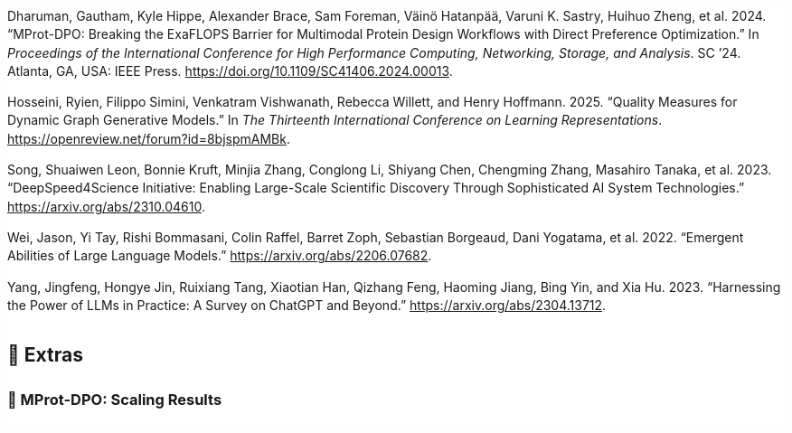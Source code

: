 Dharuman, Gautham, Kyle Hippe, Alexander Brace, Sam Foreman, Väinö
Hatanpää, Varuni K. Sastry, Huihuo Zheng, et al. 2024. “MProt-DPO:
Breaking the ExaFLOPS Barrier for Multimodal Protein Design Workflows
with Direct Preference Optimization.” In *Proceedings of the
International Conference for High Performance Computing, Networking,
Storage, and Analysis*. SC ’24. Atlanta, GA, USA: IEEE Press.
<https://doi.org/10.1109/SC41406.2024.00013>.

</div>

<div id="ref-hosseini2025quality" class="csl-entry">

Hosseini, Ryien, Filippo Simini, Venkatram Vishwanath, Rebecca Willett,
and Henry Hoffmann. 2025. “Quality Measures for Dynamic Graph Generative
Models.” In *The Thirteenth International Conference on Learning
Representations*. <https://openreview.net/forum?id=8bjspmAMBk>.

</div>

<div id="ref-song2023ds4sci" class="csl-entry">

Song, Shuaiwen Leon, Bonnie Kruft, Minjia Zhang, Conglong Li, Shiyang
Chen, Chengming Zhang, Masahiro Tanaka, et al. 2023. “DeepSpeed4Science
Initiative: Enabling Large-Scale Scientific Discovery Through
Sophisticated AI System Technologies.”
<https://arxiv.org/abs/2310.04610>.

</div>

<div id="ref-wei2022emergentabilitieslargelanguage" class="csl-entry">

Wei, Jason, Yi Tay, Rishi Bommasani, Colin Raffel, Barret Zoph,
Sebastian Borgeaud, Dani Yogatama, et al. 2022. “Emergent Abilities of
Large Language Models.” <https://arxiv.org/abs/2206.07682>.

</div>

<div id="ref-yang2023harnessing" class="csl-entry">

Yang, Jingfeng, Hongye Jin, Ruixiang Tang, Xiaotian Han, Qizhang Feng,
Haoming Jiang, Bing Yin, and Xia Hu. 2023. “Harnessing the Power of LLMs
in Practice: A Survey on ChatGPT and Beyond.”
<https://arxiv.org/abs/2304.13712>.

</div>

</div>

## 🎁 Extras

### 🧬 MProt-DPO: Scaling Results

<div class="columns">

<div id="fig-mprot-3p5B-scaling">

